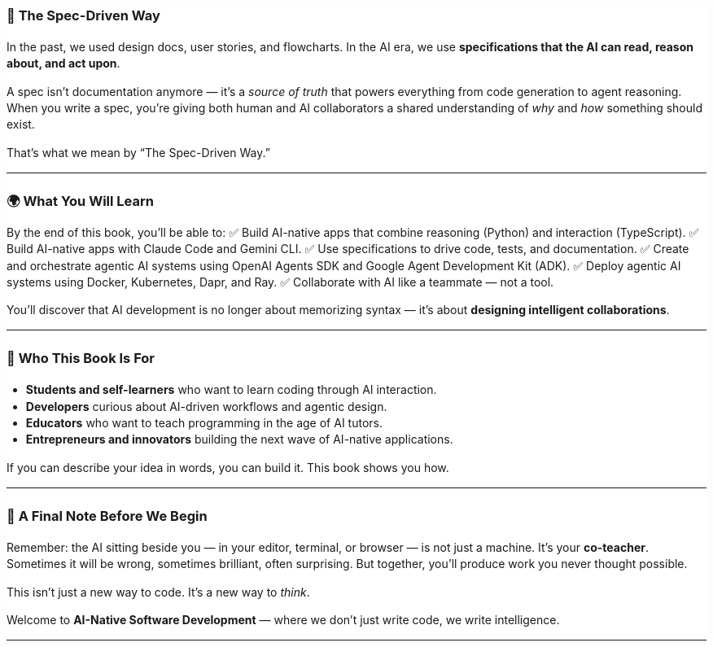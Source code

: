 ### 🚀 **The Spec-Driven Way**

In the past, we used design docs, user stories, and flowcharts.
In the AI era, we use **specifications that the AI can read, reason about, and act upon**.

A spec isn’t documentation anymore — it’s a *source of truth* that powers everything from code generation to agent reasoning.
When you write a spec, you’re giving both human and AI collaborators a shared understanding of *why* and *how* something should exist.

That’s what we mean by “The Spec-Driven Way.”

---

### 🌍 **What You Will Learn**

By the end of this book, you’ll be able to:
✅ Build AI-native apps that combine reasoning (Python) and interaction (TypeScript).
✅ Build AI-native apps with Claude Code and Gemini CLI.
✅ Use specifications to drive code, tests, and documentation.
✅ Create and orchestrate agentic AI systems using OpenAI Agents SDK and Google Agent Development Kit (ADK).
✅ Deploy agentic AI systems using Docker, Kubernetes, Dapr, and Ray.
✅ Collaborate with AI like a teammate — not a tool.

You’ll discover that AI development is no longer about memorizing syntax — it’s about **designing intelligent collaborations**.

---

### 🧩 **Who This Book Is For**

* **Students and self-learners** who want to learn coding through AI interaction.
* **Developers** curious about AI-driven workflows and agentic design.
* **Educators** who want to teach programming in the age of AI tutors.
* **Entrepreneurs and innovators** building the next wave of AI-native applications.

If you can describe your idea in words, you can build it.
This book shows you how.

---

### 🤝 **A Final Note Before We Begin**

Remember: the AI sitting beside you — in your editor, terminal, or browser — is not just a machine. It’s your **co-teacher**.
Sometimes it will be wrong, sometimes brilliant, often surprising. But together, you’ll produce work you never thought possible.

This isn’t just a new way to code.
It’s a new way to *think*.

Welcome to **AI-Native Software Development** —
where we don’t just write code, we write intelligence.

---